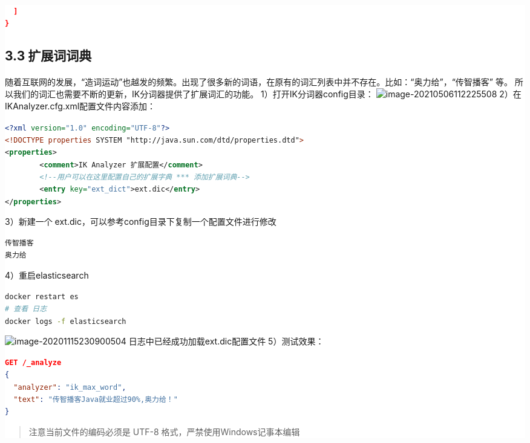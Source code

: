 ```json
  ]
}
```
## 3.3 扩展词词典
随着互联网的发展，“造词运动”也越发的频繁。出现了很多新的词语，在原有的词汇列表中并不存在。比如：“奥力给”，“传智播客” 等。
所以我们的词汇也需要不断的更新，IK分词器提供了扩展词汇的功能。
1）打开IK分词器config目录：
![image-20210506112225508](https://raw.githubusercontent.com/IsUnderAchiever/markdown-img/master/PicGo01/202301202012285.png)
2）在IKAnalyzer.cfg.xml配置文件内容添加：
```xml
<?xml version="1.0" encoding="UTF-8"?>
<!DOCTYPE properties SYSTEM "http://java.sun.com/dtd/properties.dtd">
<properties>
        <comment>IK Analyzer 扩展配置</comment>
        <!--用户可以在这里配置自己的扩展字典 *** 添加扩展词典-->
        <entry key="ext_dict">ext.dic</entry>
</properties>
```
3）新建一个 ext.dic，可以参考config目录下复制一个配置文件进行修改
```properties
传智播客
奥力给
```
4）重启elasticsearch 
```sh
docker restart es
# 查看 日志
docker logs -f elasticsearch
```
![image-20201115230900504](https://raw.githubusercontent.com/IsUnderAchiever/markdown-img/master/PicGo01/202301202012676.png)
日志中已经成功加载ext.dic配置文件
5）测试效果：
```json
GET /_analyze
{
  "analyzer": "ik_max_word",
  "text": "传智播客Java就业超过90%,奥力给！"
}
```
> 注意当前文件的编码必须是 UTF-8 格式，严禁使用Windows记事本编辑
